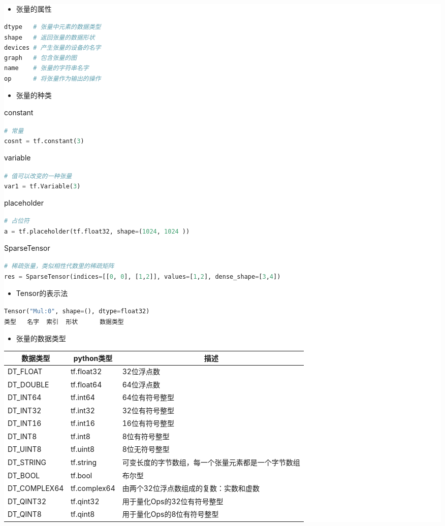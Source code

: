 - 张量的属性

```python
dtype	# 张量中元素的数据类型
shape	# 返回张量的数据形状 
devices # 产生张量的设备的名字
graph	# 包含张量的图
name  	# 张量的字符串名字
op		# 将张量作为输出的操作
```

- 张量的种类

constant

```python
# 常量
cosnt = tf.constant(3)  
```

variable

```python
# 值可以改变的一种张量
var1 = tf.Variable(3)
```

placeholder

```python
# 占位符
a = tf.placeholder(tf.float32, shape=(1024, 1024 ))
```

SparseTensor

```python
# 稀疏张量，类似相性代数里的稀疏矩阵
res = SparseTensor(indices=[[0, 0], [1,2]], values=[1,2], dense_shape=[3,4])
```

- Tensor的表示法

```python
Tensor("Mul:0", shape=(), dtype=float32)
类型	 名字	 索引	 形状		 数据类型
```

- 张量的数据类型

| 数据类型     | python类型   | 描述                                               |
| ------------ | ------------ | -------------------------------------------------- |
| DT_FLOAT     | tf.float32   | 32位浮点数                                         |
| DT_DOUBLE    | tf.float64   | 64位浮点数                                         |
| DT_INT64     | tf.int64     | 64位有符号整型                                     |
| DT_INT32     | tf.int32     | 32位有符号整型                                     |
| DT_INT16     | tf.int16     | 16位有符号整型                                     |
| DT_INT8      | tf.int8      | 8位有符号整型                                      |
| DT_UINT8     | tf.uint8     | 8位无符号整型                                      |
| DT_STRING    | tf.string    | 可变长度的字节数组，每一个张量元素都是一个字节数组 |
| DT_BOOL      | tf.bool      | 布尔型                                             |
| DT_COMPLEX64 | tf.complex64 | 由两个32位浮点数组成的复数：实数和虚数             |
| DT_QINT32    | tf.qint32    | 用于量化Ops的32位有符号整型                        |
| DT_QINT8     | tf.qint8     | 用于量化Ops的8位有符号整型                         |